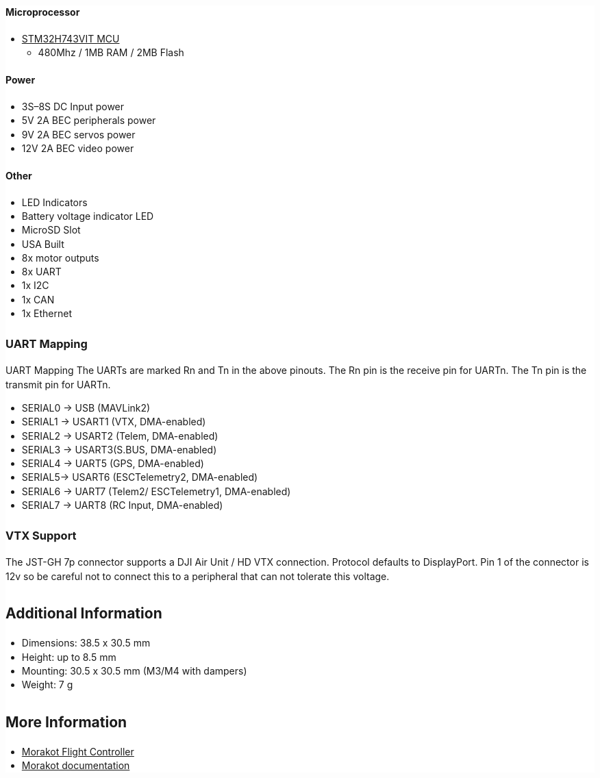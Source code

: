 #### Microprocessor
- [STM32H743VIT MCU](https://www.st.com/en/microcontrollers-microprocessors/stm32h743vi.html)
  - 480Mhz / 1MB RAM / 2MB Flash

#### Power
- 3S–8S DC Input power
- 5V 2A BEC peripherals power 
- 9V 2A BEC servos power 
- 12V 2A BEC video power

#### Other
- LED Indicators
- Battery voltage indicator LED
- MicroSD Slot
- USA Built
- 8x motor outputs
- 8x UART
- 1x I2C
- 1x CAN
- 1x Ethernet

### UART Mapping
UART Mapping
The UARTs are marked Rn and Tn in the above pinouts. The Rn pin is the receive pin for UARTn. The Tn pin is the transmit pin for UARTn.
- SERIAL0 -> USB (MAVLink2)
- SERIAL1 -> USART1 (VTX, DMA-enabled)
- SERIAL2 -> USART2 (Telem, DMA-enabled)
- SERIAL3 -> USART3(S.BUS, DMA-enabled)
- SERIAL4 -> UART5 (GPS, DMA-enabled)
- SERIAL5->  USART6 (ESCTelemetry2, DMA-enabled)
- SERIAL6 -> UART7 (Telem2/ ESCTelemetry1, DMA-enabled)
- SERIAL7 -> UART8 (RC Input,  DMA-enabled)

### VTX Support
The JST-GH 7p connector supports a DJI Air Unit / HD VTX connection. Protocol defaults to DisplayPort. Pin 1 of the connector is 12v so be careful not to connect this to a peripheral that can not tolerate this voltage.

## Additional Information
- Dimensions: 38.5 x 30.5 mm
- Height: up to 8.5 mm
- Mounting: 30.5 x 30.5 mm (M3/M4 with dampers)
- Weight: 7 g

## More Information
- [Morakot Flight Controller](https://taiphoon.com.tw/morakot-flight-controllor)
- [Morakot documentation](https://taiphoon-com.gitbook.io/taiphoon.com-docs/flight-stack/morakot-flight-controller)

